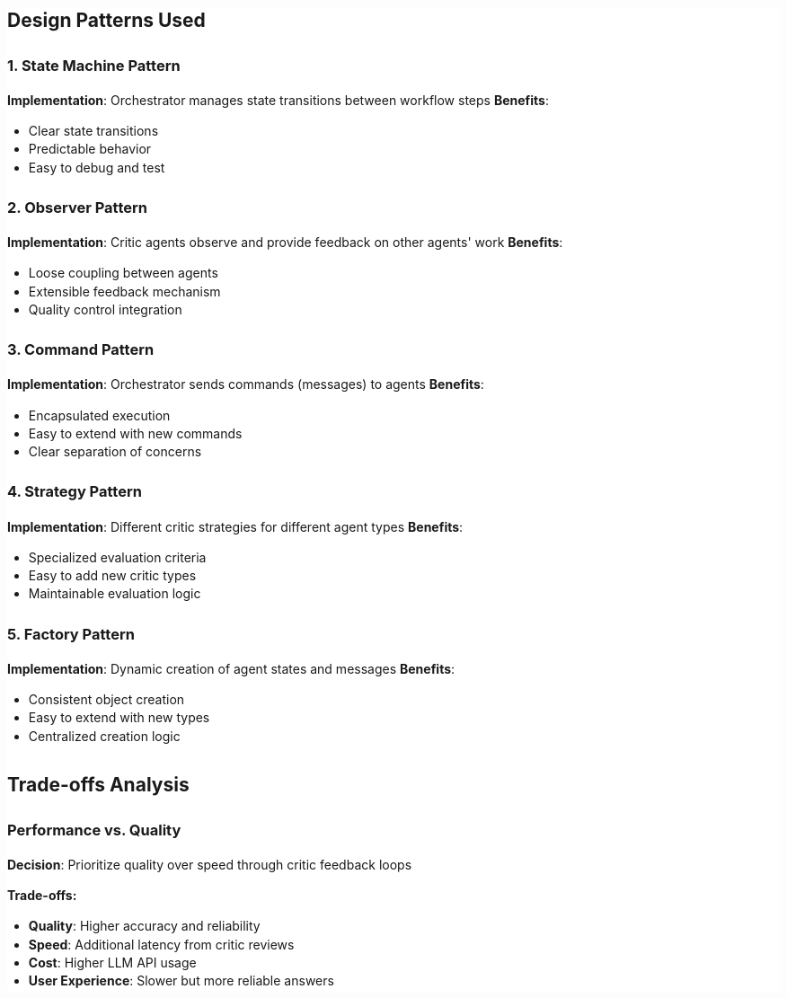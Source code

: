## Design Patterns Used

### 1. State Machine Pattern
**Implementation**: Orchestrator manages state transitions between workflow steps
**Benefits**: 
- Clear state transitions
- Predictable behavior
- Easy to debug and test

### 2. Observer Pattern
**Implementation**: Critic agents observe and provide feedback on other agents' work
**Benefits**:
- Loose coupling between agents
- Extensible feedback mechanism
- Quality control integration

### 3. Command Pattern
**Implementation**: Orchestrator sends commands (messages) to agents
**Benefits**:
- Encapsulated execution
- Easy to extend with new commands
- Clear separation of concerns

### 4. Strategy Pattern
**Implementation**: Different critic strategies for different agent types
**Benefits**:
- Specialized evaluation criteria
- Easy to add new critic types
- Maintainable evaluation logic

### 5. Factory Pattern
**Implementation**: Dynamic creation of agent states and messages
**Benefits**:
- Consistent object creation
- Easy to extend with new types
- Centralized creation logic

## Trade-offs Analysis

### Performance vs. Quality

**Decision**: Prioritize quality over speed through critic feedback loops

**Trade-offs:**
- **Quality**: Higher accuracy and reliability
- **Speed**: Additional latency from critic reviews
- **Cost**: Higher LLM API usage
- **User Experience**: Slower but more reliable answers
